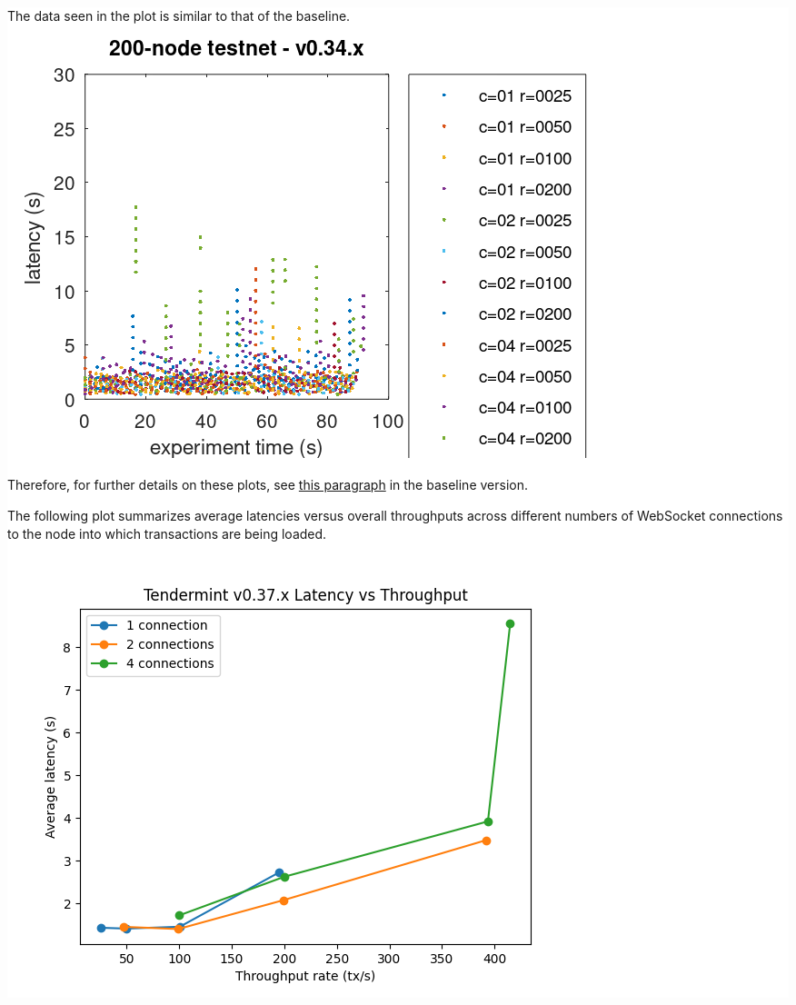 The data seen in the plot is similar to that of the baseline.

![all-latencies-bl](img34/v034_200node_latencies.png)

Therefore, for further details on these plots,
see [this paragraph](CometBFT-QA-34.md#examining-latencies) in the baseline version.

The following plot summarizes average latencies versus overall throughputs
across different numbers of WebSocket connections to the node into which
transactions are being loaded.

![latency-vs-throughput](img37/200nodes_tm037/v037_latency_throughput.png)
